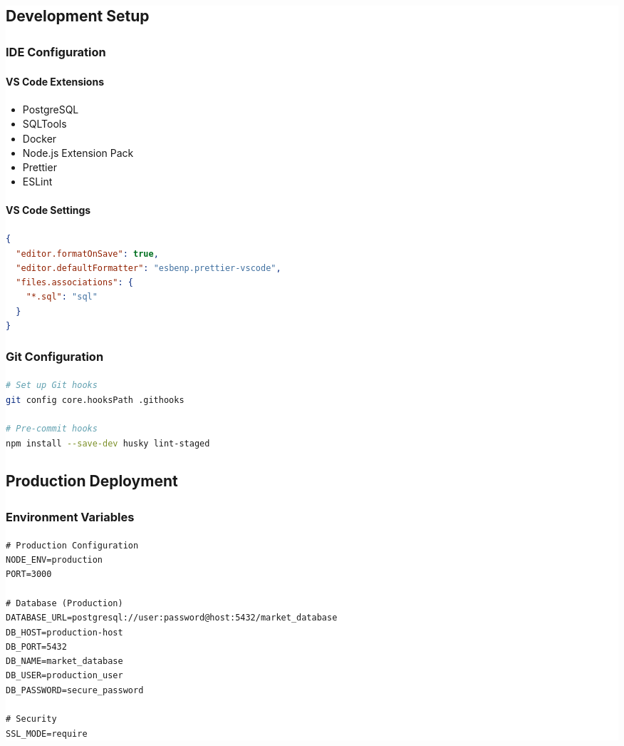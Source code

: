 ## Development Setup

### IDE Configuration

#### VS Code Extensions
- PostgreSQL
- SQLTools
- Docker
- Node.js Extension Pack
- Prettier
- ESLint

#### VS Code Settings
```json
{
  "editor.formatOnSave": true,
  "editor.defaultFormatter": "esbenp.prettier-vscode",
  "files.associations": {
    "*.sql": "sql"
  }
}
```

### Git Configuration
```bash
# Set up Git hooks
git config core.hooksPath .githooks

# Pre-commit hooks
npm install --save-dev husky lint-staged
```

## Production Deployment

### Environment Variables
```env
# Production Configuration
NODE_ENV=production
PORT=3000

# Database (Production)
DATABASE_URL=postgresql://user:password@host:5432/market_database
DB_HOST=production-host
DB_PORT=5432
DB_NAME=market_database
DB_USER=production_user
DB_PASSWORD=secure_password

# Security
SSL_MODE=require
```
